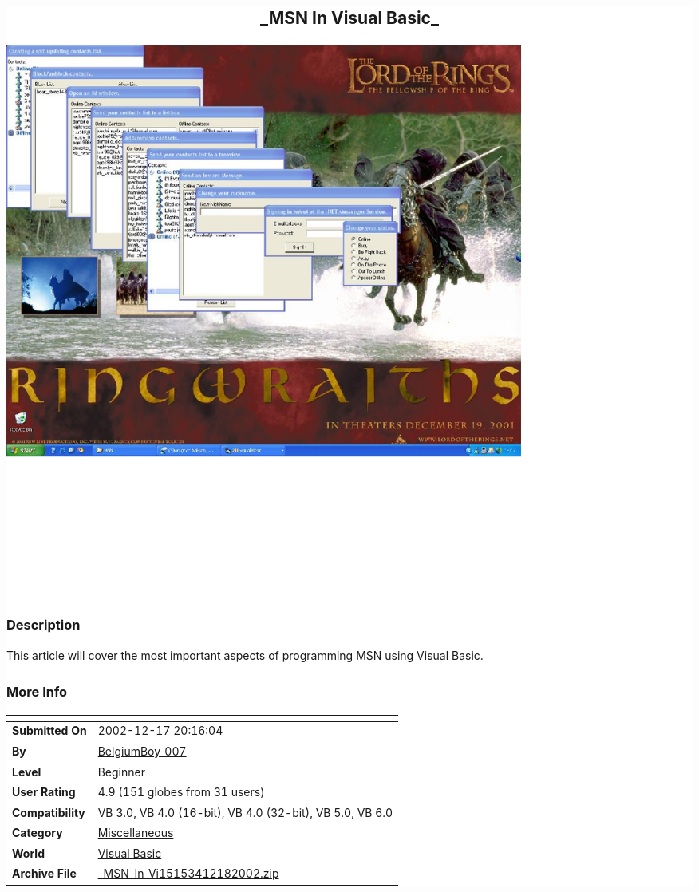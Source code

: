 ﻿<div align="center">

## \_MSN In Visual Basic\_

<img src="PIC200212181241224772.JPG">
</div>

### Description

This article will cover the most important aspects of programming MSN using Visual Basic.
 
### More Info
 


<span>             |<span>
---                |---
**Submitted On**   |2002-12-17 20:16:04
**By**             |[BelgiumBoy\_007](https://github.com/Planet-Source-Code/PSCIndex/blob/master/ByAuthor/belgiumboy-007.md)
**Level**          |Beginner
**User Rating**    |4.9 (151 globes from 31 users)
**Compatibility**  |VB 3\.0, VB 4\.0 \(16\-bit\), VB 4\.0 \(32\-bit\), VB 5\.0, VB 6\.0
**Category**       |[Miscellaneous](https://github.com/Planet-Source-Code/PSCIndex/blob/master/ByCategory/miscellaneous__1-1.md)
**World**          |[Visual Basic](https://github.com/Planet-Source-Code/PSCIndex/blob/master/ByWorld/visual-basic.md)
**Archive File**   |[\_MSN\_In\_Vi15153412182002\.zip](https://github.com/Planet-Source-Code/belgiumboy-007-msn-in-visual-basic__1-41692/archive/master.zip)

